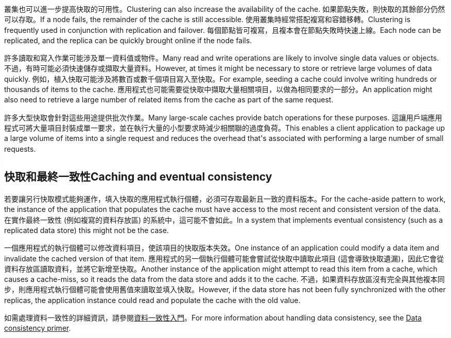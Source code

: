 <span data-ttu-id="0ae12-268">叢集也可以進一步提高快取的可用性。</span><span class="sxs-lookup"><span data-stu-id="0ae12-268">Clustering can also increase the availability of the cache.</span></span> <span data-ttu-id="0ae12-269">如果節點失敗，則快取的其餘部分仍然可以存取。</span><span class="sxs-lookup"><span data-stu-id="0ae12-269">If a node fails, the remainder of the cache is still accessible.</span></span>
<span data-ttu-id="0ae12-270">使用叢集時經常搭配複寫和容錯移轉。</span><span class="sxs-lookup"><span data-stu-id="0ae12-270">Clustering is frequently used in conjunction with replication and failover.</span></span> <span data-ttu-id="0ae12-271">每個節點皆可複寫，且複本會在節點失敗時快速上線。</span><span class="sxs-lookup"><span data-stu-id="0ae12-271">Each node can be replicated, and the replica can be quickly brought online if the node fails.</span></span>

<span data-ttu-id="0ae12-272">許多讀取和寫入作業可能涉及單一資料值或物件。</span><span class="sxs-lookup"><span data-stu-id="0ae12-272">Many read and write operations are likely to involve single data values or objects.</span></span> <span data-ttu-id="0ae12-273">不過，有時可能必須快速儲存或擷取大量資料。</span><span class="sxs-lookup"><span data-stu-id="0ae12-273">However, at times it might be necessary to store or retrieve large volumes of data quickly.</span></span>
<span data-ttu-id="0ae12-274">例如，植入快取可能涉及將數百或數千個項目寫入至快取。</span><span class="sxs-lookup"><span data-stu-id="0ae12-274">For example, seeding a cache could involve writing hundreds or thousands of items to the cache.</span></span> <span data-ttu-id="0ae12-275">應用程式也可能需要從快取中擷取大量相關項目，以做為相同要求的一部分。</span><span class="sxs-lookup"><span data-stu-id="0ae12-275">An application might also need to retrieve a large number of related items from the cache as part of the same request.</span></span>

<span data-ttu-id="0ae12-276">許多大型快取會針對這些用途提供批次作業。</span><span class="sxs-lookup"><span data-stu-id="0ae12-276">Many large-scale caches provide batch operations for these purposes.</span></span> <span data-ttu-id="0ae12-277">這讓用戶端應用程式可將大量項目封裝成單一要求，並在執行大量的小型要求時減少相關聯的過度負荷。</span><span class="sxs-lookup"><span data-stu-id="0ae12-277">This enables a client application to package up a large volume of items into a single request and reduces the overhead that's associated with performing a large number of small requests.</span></span>

## <a name="caching-and-eventual-consistency"></a><span data-ttu-id="0ae12-278">快取和最終一致性</span><span class="sxs-lookup"><span data-stu-id="0ae12-278">Caching and eventual consistency</span></span>
<span data-ttu-id="0ae12-279">若要讓另行快取模式能夠運作，填入快取的應用程式執行個體，必須可存取最新且一致的資料版本。</span><span class="sxs-lookup"><span data-stu-id="0ae12-279">For the cache-aside pattern to work, the instance of the application that populates the cache must have access to the most recent and consistent version of the data.</span></span> <span data-ttu-id="0ae12-280">在實作最終一致性 (例如複寫的資料存放區) 的系統中，這可能不會如此。</span><span class="sxs-lookup"><span data-stu-id="0ae12-280">In a system that implements eventual consistency (such as a replicated data store) this might not be the case.</span></span>

<span data-ttu-id="0ae12-281">一個應用程式的執行個體可以修改資料項目，使該項目的快取版本失效。</span><span class="sxs-lookup"><span data-stu-id="0ae12-281">One instance of an application could modify a data item and invalidate the cached version of that item.</span></span> <span data-ttu-id="0ae12-282">應用程式的另一個執行個體可能會嘗試從快取中讀取此項目 (這會導致快取遺漏)，因此它會從資料存放區讀取資料，並將它新增至快取。</span><span class="sxs-lookup"><span data-stu-id="0ae12-282">Another instance of the application might attempt to read this item from a cache, which causes a cache-miss, so it reads the data from the data store and adds it to the cache.</span></span> <span data-ttu-id="0ae12-283">不過，如果資料存放區沒有完全與其他複本同步，則應用程式執行個體可能會使用舊值來讀取並填入快取。</span><span class="sxs-lookup"><span data-stu-id="0ae12-283">However, if the data store has not been fully synchronized with the other replicas, the application instance could read and populate the cache with the old value.</span></span>

<span data-ttu-id="0ae12-284">如需處理資料一致性的詳細資訊，請參閱[資料一致性入門](http://msdn.microsoft.com/library/dn589800.aspx)。</span><span class="sxs-lookup"><span data-stu-id="0ae12-284">For more information about handling data consistency, see the [Data consistency primer](http://msdn.microsoft.com/library/dn589800.aspx).</span></span>
